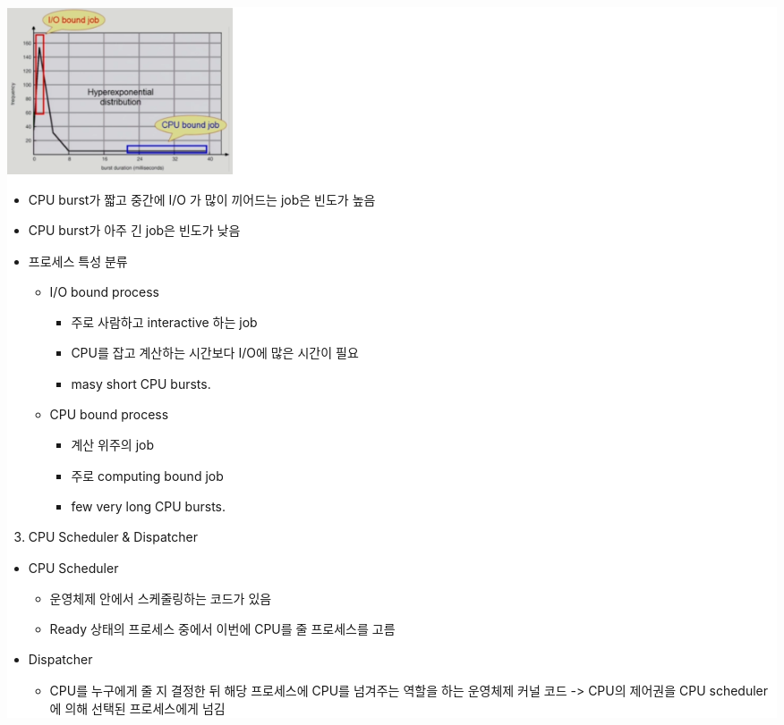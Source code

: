    <img title="" src="OS_d5_CPU_scheduling_230201_assets/2023-02-01-21-14-35-image.png" alt="" width="252">
   
   - CPU burst가 짧고 중간에 I/O 가 많이 끼어드는 job은 빈도가 높음
   
   - CPU burst가 아주 긴 job은 빈도가 낮음
   
   - 프로세스 특성 분류
     
     - I/O bound process
       
       - 주로 사람하고 interactive 하는 job
       
       - CPU를 잡고 계산하는 시간보다 I/O에 많은 시간이 필요
       
       - masy short CPU bursts.
     
     - CPU bound process
       
       - 계산 위주의 job
       
       - 주로 computing bound job
       
       - few very long CPU bursts.

3.  CPU Scheduler & Dispatcher
   
   - CPU Scheduler
     
     - 운영체제 안에서 스케줄링하는 코드가 있음
     
     - Ready 상태의 프로세스 중에서 이번에 CPU를 줄 프로세스를 고름
   
   - Dispatcher
     
     - CPU를 누구에게 줄 지 결정한 뒤 해당 프로세스에 CPU를 넘겨주는 역할을 하는 운영체제 커널 코드 -> CPU의 제어권을 CPU scheduler에 의해 선택된 프로세스에게 넘김
     